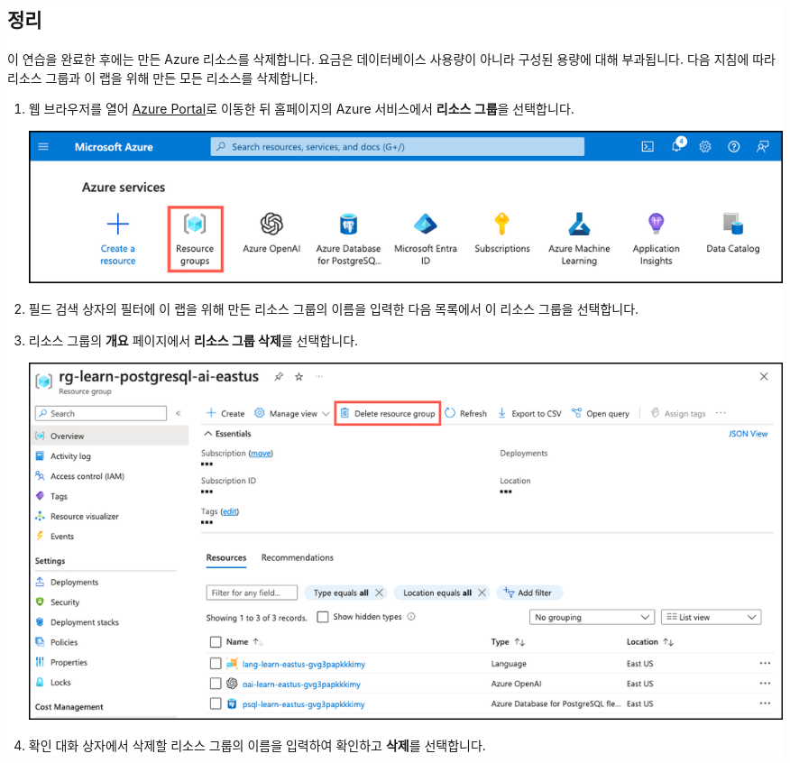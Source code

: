 ## 정리

이 연습을 완료한 후에는 만든 Azure 리소스를 삭제합니다. 요금은 데이터베이스 사용량이 아니라 구성된 용량에 대해 부과됩니다. 다음 지침에 따라 리소스 그룹과 이 랩을 위해 만든 모든 리소스를 삭제합니다.

1. 웹 브라우저를 열어 [Azure Portal](https://portal.azure.com/)로 이동한 뒤 홈페이지의 Azure 서비스에서 **리소스 그룹**을 선택합니다.

    ![Azure Portal의 Azure 서비스 아래 리소스 그룹이 빨간색 상자로 강조 표시된 스크린샷.](media/17-azure-portal-home-azure-services-resource-groups.png)

2. 필드 검색 상자의 필터에 이 랩을 위해 만든 리소스 그룹의 이름을 입력한 다음 목록에서 이 리소스 그룹을 선택합니다.

3. 리소스 그룹의 **개요** 페이지에서 **리소스 그룹 삭제**를 선택합니다.

    ![리소스 그룹 삭제 버튼이 빨간색 상자로 강조 표시된 리소스 그룹의 개요 블레이드 스크린샷.](media/17-resource-group-delete.png)

4. 확인 대화 상자에서 삭제할 리소스 그룹의 이름을 입력하여 확인하고 **삭제**를 선택합니다.
